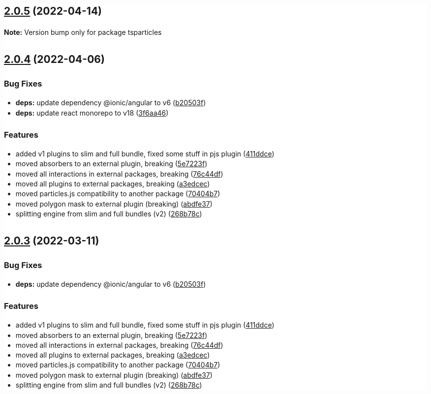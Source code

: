 ## [2.0.5](https://github.com/tsparticles/tsparticles/compare/tsparticles@2.0.4...tsparticles@2.0.5) (2022-04-14)

**Note:** Version bump only for package tsparticles

## [2.0.4](https://github.com/tsparticles/tsparticles/compare/tsparticles@1.43.1...tsparticles@2.0.4) (2022-04-06)

### Bug Fixes

-   **deps:** update dependency @ionic/angular to v6 ([b20503f](https://github.com/tsparticles/tsparticles/commit/b20503ff2a29f6c8617f42c764c8a868fc334c5f))
-   **deps:** update react monorepo to v18 ([3f6aa46](https://github.com/tsparticles/tsparticles/commit/3f6aa46e399d0092ae13ba494db86256c0d05c40))

### Features

-   added v1 plugins to slim and full bundle, fixed some stuff in pjs plugin ([411ddce](https://github.com/tsparticles/tsparticles/commit/411ddcec5e47940546884bf3135800e06b267a21))
-   moved absorbers to an external plugin, breaking ([5e7223f](https://github.com/tsparticles/tsparticles/commit/5e7223fb6b505260eb72899ec1e9762d96a5c4d7))
-   moved all interactions in external packages, breaking ([76c44df](https://github.com/tsparticles/tsparticles/commit/76c44dfa64cae994ddb1a004e7ff6cdbe3a4b5a9))
-   moved all plugins to external packages, breaking ([a3edcec](https://github.com/tsparticles/tsparticles/commit/a3edcecd129009e7d9af138dd9a1285360e7003d))
-   moved particles.js compatibility to another package ([70404b7](https://github.com/tsparticles/tsparticles/commit/70404b74b26da4b9a28b5d6d646cd9ed6c0635f1))
-   moved polygon mask to external plugin (breaking) ([abdfe37](https://github.com/tsparticles/tsparticles/commit/abdfe37f250a4f357f4491bb7ff0e54da6a7303e))
-   splitting engine from slim and full bundles (v2) ([268b78c](https://github.com/tsparticles/tsparticles/commit/268b78c12d6c54069893d27643cfe7a30f3be777))

## [2.0.3](https://github.com/tsparticles/tsparticles/compare/tsparticles@1.42.1...tsparticles@2.0.3) (2022-03-11)

### Bug Fixes

-   **deps:** update dependency @ionic/angular to v6 ([b20503f](https://github.com/tsparticles/tsparticles/commit/b20503ff2a29f6c8617f42c764c8a868fc334c5f))

### Features

-   added v1 plugins to slim and full bundle, fixed some stuff in pjs plugin ([411ddce](https://github.com/tsparticles/tsparticles/commit/411ddcec5e47940546884bf3135800e06b267a21))
-   moved absorbers to an external plugin, breaking ([5e7223f](https://github.com/tsparticles/tsparticles/commit/5e7223fb6b505260eb72899ec1e9762d96a5c4d7))
-   moved all interactions in external packages, breaking ([76c44df](https://github.com/tsparticles/tsparticles/commit/76c44dfa64cae994ddb1a004e7ff6cdbe3a4b5a9))
-   moved all plugins to external packages, breaking ([a3edcec](https://github.com/tsparticles/tsparticles/commit/a3edcecd129009e7d9af138dd9a1285360e7003d))
-   moved particles.js compatibility to another package ([70404b7](https://github.com/tsparticles/tsparticles/commit/70404b74b26da4b9a28b5d6d646cd9ed6c0635f1))
-   moved polygon mask to external plugin (breaking) ([abdfe37](https://github.com/tsparticles/tsparticles/commit/abdfe37f250a4f357f4491bb7ff0e54da6a7303e))
-   splitting engine from slim and full bundles (v2) ([268b78c](https://github.com/tsparticles/tsparticles/commit/268b78c12d6c54069893d27643cfe7a30f3be777))
